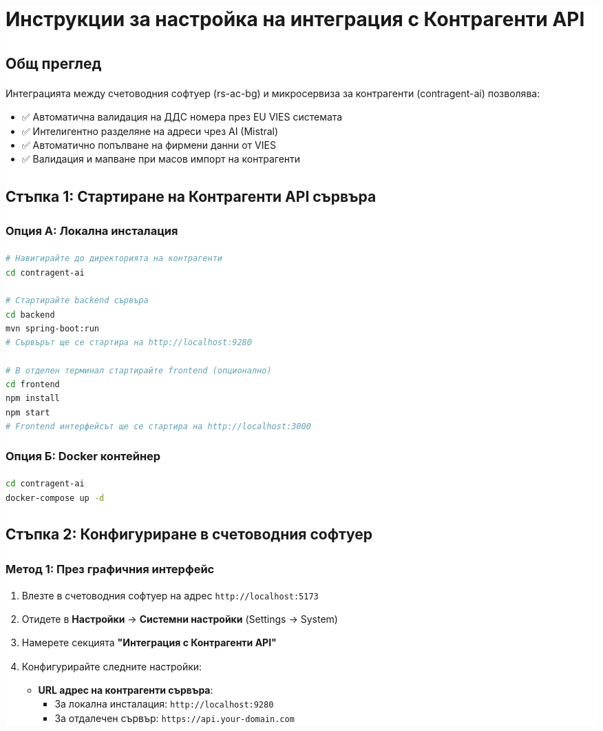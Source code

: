 # Инструкции за настройка на интеграция с Контрагенти API

## Общ преглед

Интеграцията между счетоводния софтуер (rs-ac-bg) и микросервиза за контрагенти (contragent-ai) позволява:

- ✅ Автоматична валидация на ДДС номера през EU VIES системата
- ✅ Интелигентно разделяне на адреси чрез AI (Mistral)
- ✅ Автоматично попълване на фирмени данни от VIES
- ✅ Валидация и мапване при масов импорт на контрагенти

## Стъпка 1: Стартиране на Контрагенти API сървъра

### Опция А: Локална инсталация

```bash
# Навигирайте до директорията на контрагенти
cd contragent-ai

# Стартирайте backend сървъра
cd backend
mvn spring-boot:run
# Сървърът ще се стартира на http://localhost:9280

# В отделен терминал стартирайте frontend (опционално)
cd frontend
npm install
npm start
# Frontend интерфейсът ще се стартира на http://localhost:3000
```

### Опция Б: Docker контейнер

```bash
cd contragent-ai
docker-compose up -d
```

## Стъпка 2: Конфигуриране в счетоводния софтуер

### Метод 1: През графичния интерфейс

1. Влезте в счетоводния софтуер на адрес `http://localhost:5173`
2. Отидете в **Настройки** → **Системни настройки** (Settings → System)
3. Намерете секцията **"Интеграция с Контрагенти API"**
4. Конфигурирайте следните настройки:

   - **URL адрес на контрагенти сървъра**:
     - За локална инсталация: `http://localhost:9280`
     - За отдалечен сървър: `https://api.your-domain.com`
